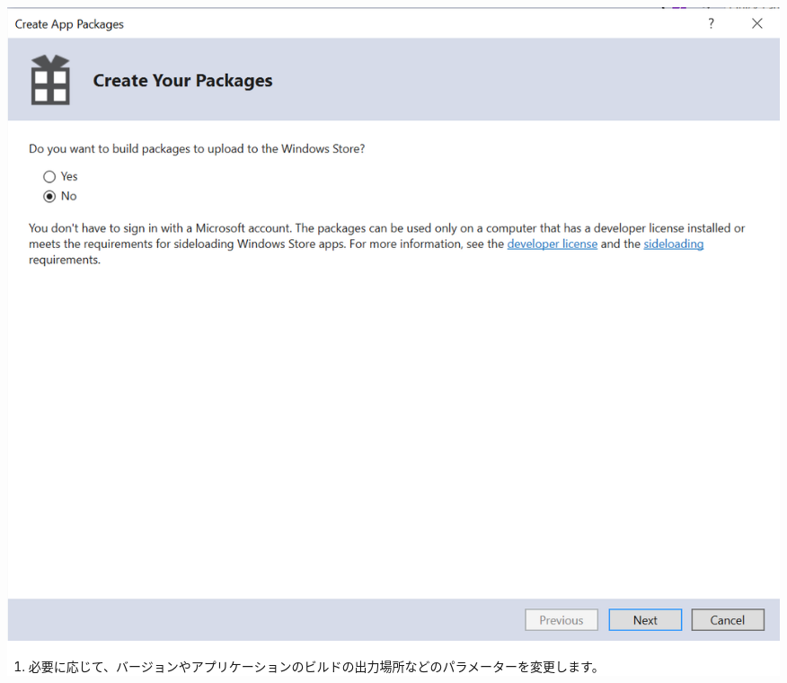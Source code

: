    ![createapppackageswizard1](assets/createapppackageswizard1.png)

1. 必要に応じて、バージョンやアプリケーションのビルドの出力場所などのパラメーターを変更します。
